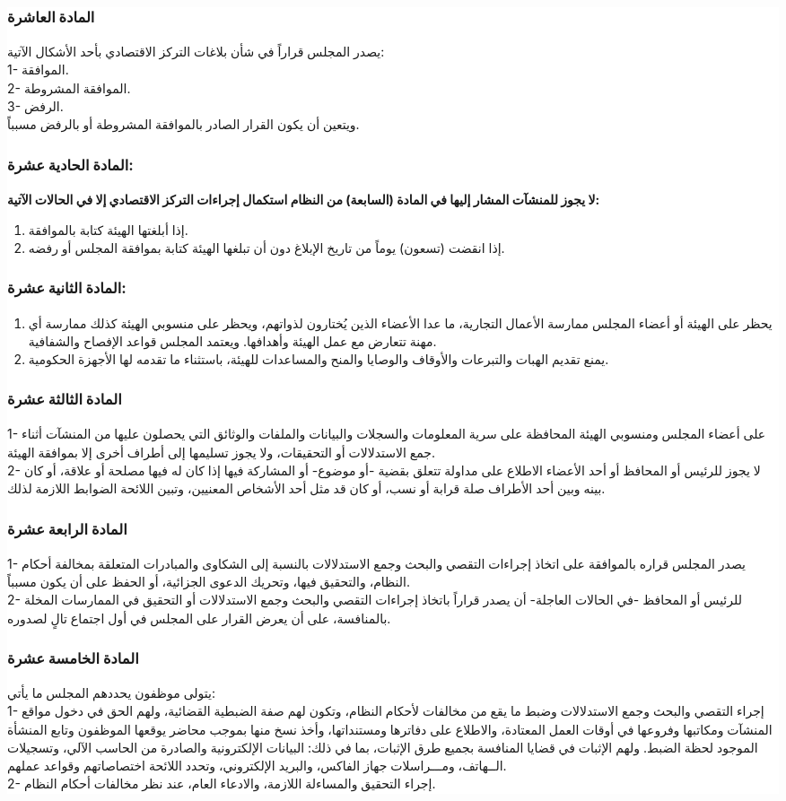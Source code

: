 ### المادة العاشرة

يصدر المجلس قراراً في شأن بلاغات التركز الاقتصادي بأحد الأشكال الآتية:  
1- الموافقة.  
2- الموافقة المشروطة.  
3- الرفض.  
ويتعين أن يكون القرار الصادر بالموافقة المشروطة أو بالرفض مسبباً.

### المادة الحادية عشرة:

**لا يجوز للمنشآت المشار إليها في المادة (السابعة) من النظام استكمال إجراءات التركز الاقتصادي إلا في الحالات الآتية:**

  1. إذا أبلغتها الهيئة كتابة بالموافقة.
  2. إذا انقضت (تسعون) يوماً من تاريخ الإبلاغ دون أن تبلغها الهيئة كتابة بموافقة المجلس أو رفضه.



### المادة الثانية عشرة:

  1. يحظر على الهيئة أو أعضاء المجلس ممارسة الأعمال التجارية، ما عدا الأعضاء الذين يُختارون لذواتهم، ويحظر على منسوبي الهيئة كذلك ممارسة أي مهنة تتعارض مع عمل الهيئة وأهدافها. ويعتمد المجلس قواعد الإفصاح والشفافية.
  2. يمنع تقديم الهبات والتبرعات والأوقاف والوصايا والمنح والمساعدات للهيئة، باستثناء ما تقدمه لها الأجهزة الحكومية.



### المادة الثالثة عشرة

1- على أعضاء المجلس ومنسوبي الهيئة المحافظة على سرية المعلومات والسجلات والبيانات والملفات والوثائق التي يحصلون عليها من المنشآت أثناء جمع الاستدلالات أو التحقيقات، ولا يجوز تسليمها إلى أطراف أخرى إلا بموافقة الهيئة.  
2- لا يجوز للرئيس أو المحافظ أو أحد الأعضاء الاطلاع على مداولة تتعلق بقضية -أو موضوع- أو المشاركة فيها إذا كان له فيها مصلحة أو علاقة، أو كان بينه وبين أحد الأطراف صلة قرابة أو نسب، أو كان قد مثل أحد الأشخاص المعنيين، وتبين اللائحة الضوابط اللازمة لذلك.

### المادة الرابعة عشرة

1- يصدر المجلس قراره بالموافقة على اتخاذ إجراءات التقصي والبحث وجمع الاستدلالات بالنسبة إلى الشكاوى والمبادرات المتعلقة بمخالفة أحكام النظام، والتحقيق فيها، وتحريك الدعوى الجزائية، أو الحفظ على أن يكون مسبباً.  
2- للرئيس أو المحافظ -في الحالات العاجلة- أن يصدر قراراً باتخاذ إجراءات التقصي والبحث وجمع الاستدلالات أو التحقيق في الممارسات المخلة بالمنافسة، على أن يعرض القرار على المجلس في أول اجتماع تالٍ لصدوره.

### المادة الخامسة عشرة

يتولى موظفون يحددهم المجلس ما يأتي:  
1- إجراء التقصي والبحث وجمع الاستدلالات وضبط ما يقع من مخالفات لأحكام النظام، وتكون لهم صفة الضبطية القضائية، ولهم الحق في دخول مواقع المنشآت ومكاتبها وفروعها في أوقات العمل المعتادة، والاطلاع على دفاترها ومستنداتها، وأخذ نسخ منها بموجب محاضر يوقعها الموظفون وتابع المنشأة الموجود لحظة الضبط. ولهم الإثبات في قضايا المنافسة بجميع طرق الإثبات، بما في ذلك: البيانات الإلكترونية والصادرة من الحاسب الآلي، وتسجيلات الــهاتف، ومـــراسلات جهاز الفاكس، والبريد الإلكتروني، وتحدد اللائحة اختصاصاتهم وقواعد عملهم.  
2- إجراء التحقيق والمساءلة اللازمة، والادعاء العام، عند نظر مخالفات أحكام النظام.

